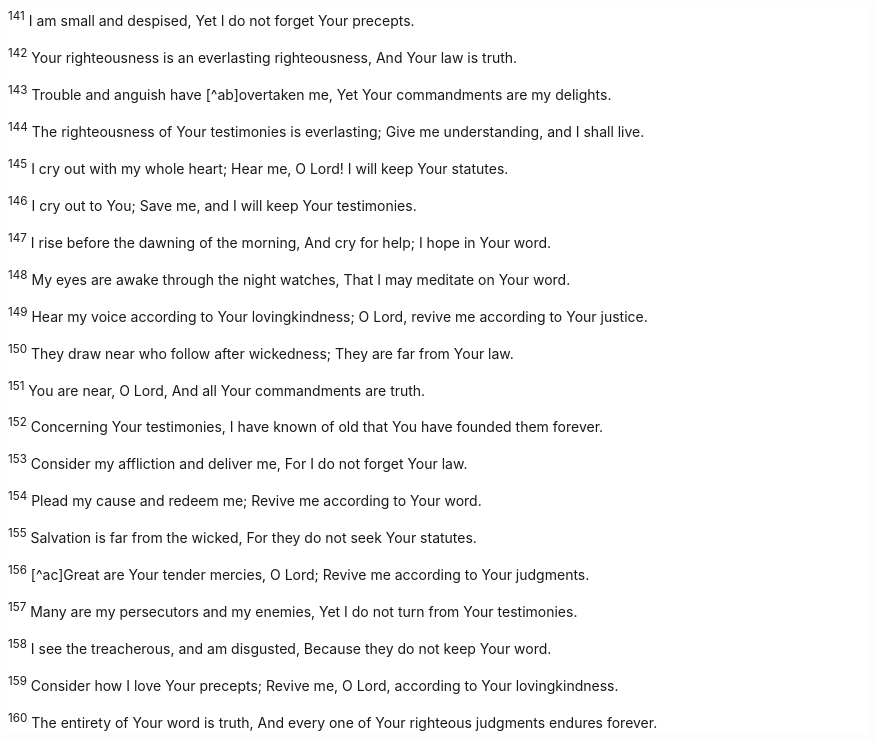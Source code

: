 <sup>141</sup> 
I am small and despised, Yet I do not forget Your precepts. 

<sup>142</sup> 
Your righteousness is an everlasting righteousness, And Your law is truth. 

<sup>143</sup> 
Trouble and anguish have [^ab]overtaken me, Yet Your commandments are my delights. 

<sup>144</sup> 
The righteousness of Your testimonies is everlasting; Give me understanding, and I shall live. 

<sup>145</sup> 
I cry out with my whole heart; Hear me, O Lord! I will keep Your statutes. 

<sup>146</sup> 
I cry out to You; Save me, and I will keep Your testimonies. 

<sup>147</sup> 
I rise before the dawning of the morning, And cry for help; I hope in Your word. 

<sup>148</sup> 
My eyes are awake through the night watches, That I may meditate on Your word. 

<sup>149</sup> 
Hear my voice according to Your lovingkindness; O Lord, revive me according to Your justice. 

<sup>150</sup> 
They draw near who follow after wickedness; They are far from Your law. 

<sup>151</sup> 
You are near, O Lord, And all Your commandments are truth. 

<sup>152</sup> 
Concerning Your testimonies, I have known of old that You have founded them forever. 

<sup>153</sup> 
Consider my affliction and deliver me, For I do not forget Your law. 

<sup>154</sup> 
Plead my cause and redeem me; Revive me according to Your word. 

<sup>155</sup> 
Salvation is far from the wicked, For they do not seek Your statutes. 

<sup>156</sup> 
[^ac]Great are Your tender mercies, O Lord; Revive me according to Your judgments. 

<sup>157</sup> 
Many are my persecutors and my enemies, Yet I do not turn from Your testimonies. 

<sup>158</sup> 
I see the treacherous, and am disgusted, Because they do not keep Your word. 

<sup>159</sup> 
Consider how I love Your precepts; Revive me, O Lord, according to Your lovingkindness. 

<sup>160</sup> 
The entirety of Your word is truth, And every one of Your righteous judgments endures forever. 
